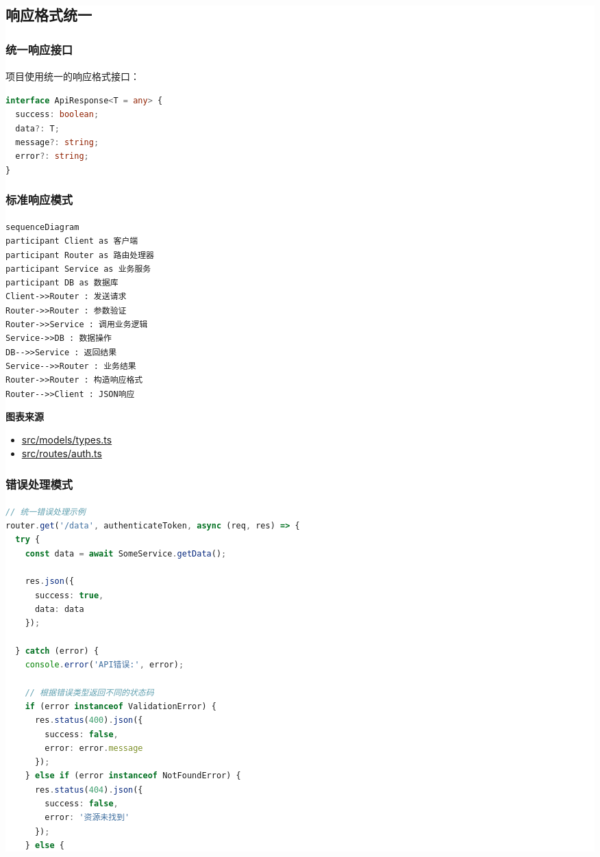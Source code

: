 ## 响应格式统一

### 统一响应接口

项目使用统一的响应格式接口：

```typescript
interface ApiResponse<T = any> {
  success: boolean;
  data?: T;
  message?: string;
  error?: string;
}
```

### 标准响应模式

```mermaid
sequenceDiagram
participant Client as 客户端
participant Router as 路由处理器
participant Service as 业务服务
participant DB as 数据库
Client->>Router : 发送请求
Router->>Router : 参数验证
Router->>Service : 调用业务逻辑
Service->>DB : 数据操作
DB-->>Service : 返回结果
Service-->>Router : 业务结果
Router->>Router : 构造响应格式
Router-->>Client : JSON响应
```

**图表来源**
- [src/models/types.ts](file://src/models/types.ts#L45-L59)
- [src/routes/auth.ts](file://src/routes/auth.ts#L15-L45)

### 错误处理模式

```typescript
// 统一错误处理示例
router.get('/data', authenticateToken, async (req, res) => {
  try {
    const data = await SomeService.getData();
    
    res.json({
      success: true,
      data: data
    });
    
  } catch (error) {
    console.error('API错误:', error);
    
    // 根据错误类型返回不同的状态码
    if (error instanceof ValidationError) {
      res.status(400).json({
        success: false,
        error: error.message
      });
    } else if (error instanceof NotFoundError) {
      res.status(404).json({
        success: false,
        error: '资源未找到'
      });
    } else {
```